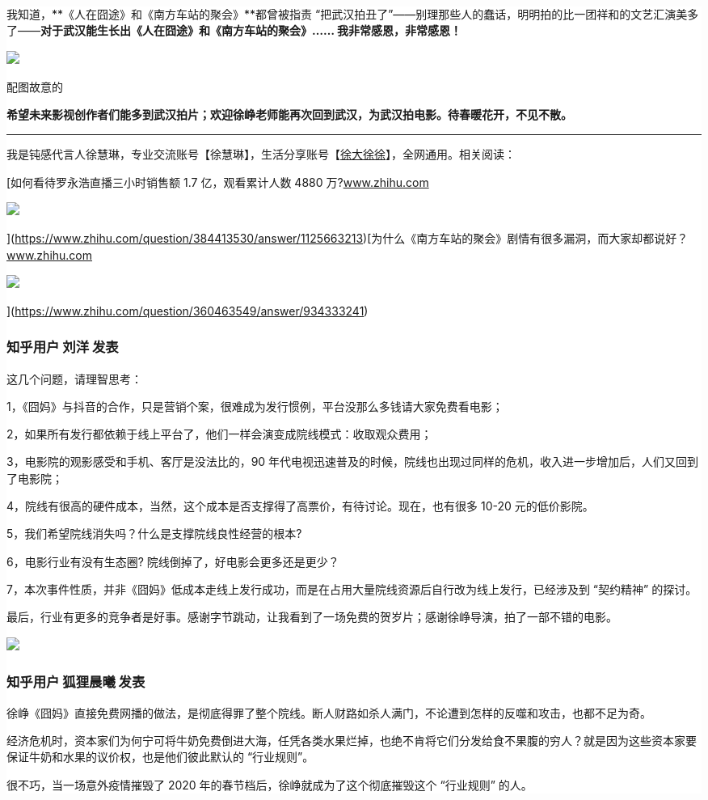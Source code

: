 我知道，**《人在囧途》和《南方车站的聚会》**都曾被指责 “把武汉拍丑了”——别理那些人的蠢话，明明拍的比一团祥和的文艺汇演美多了——**对于武汉能生长出《人在囧途》和《南方车站的聚会》…… 我非常感恩，非常感恩！**



![](https://images.weserv.nl/?url=https%3A//pic1.zhimg.com/80/v2-ab1df1a7c110e46a675bad9011c6678a_720w.jpg%3Fsource%3D1940ef5c)

配图故意的

**希望未来影视创作者们能多到武汉拍片；欢迎徐峥老师能再次回到武汉，为武汉拍电影。待春暖花开，不见不散。**

* * *

我是钝感代言人徐慧琳，专业交流账号【徐慧琳】，生活分享账号【[徐大徐徐](https://www.zhihu.com/people/dg1919119)】，全网通用。相关阅读：

[如何看待罗永浩直播三小时销售额 1.7 亿，观看累计人数 4880 万?​www.zhihu.com

![](https://images.weserv.nl/?url=https%3A//pic2.zhimg.com/v2-8019fce01519c353e22c7310620591a6_ipico.jpg)

](https://www.zhihu.com/question/384413530/answer/1125663213)[为什么《南方车站的聚会》剧情有很多漏洞，而大家却都说好？​www.zhihu.com

![](https://images.weserv.nl/?url=https%3A//pic1.zhimg.com/v2-fb662a5c97c732f147251a8a3ae04e5c_180x120.jpg)

](https://www.zhihu.com/question/360463549/answer/934333241)
    
    
    
    
### 知乎用户  刘洋 发表
    
这几个问题，请理智思考：

1，《囧妈》与抖音的合作，只是营销个案，很难成为发行惯例，平台没那么多钱请大家免费看电影；

2，如果所有发行都依赖于线上平台了，他们一样会演变成院线模式：收取观众费用；

3，电影院的观影感受和手机、客厅是没法比的，90 年代电视迅速普及的时候，院线也出现过同样的危机，收入进一步增加后，人们又回到了电影院；

4，院线有很高的硬件成本，当然，这个成本是否支撑得了高票价，有待讨论。现在，也有很多 10-20 元的低价影院。

5，我们希望院线消失吗？什么是支撑院线良性经营的根本?

6，电影行业有没有生态圈? 院线倒掉了，好电影会更多还是更少？

7，本次事件性质，并非《囧妈》低成本走线上发行成功，而是在占用大量院线资源后自行改为线上发行，已经涉及到 “契约精神” 的探讨。

最后，行业有更多的竞争者是好事。感谢字节跳动，让我看到了一场免费的贺岁片；感谢徐峥导演，拍了一部不错的电影。



![](https://images.weserv.nl/?url=https%3A//pic1.zhimg.com/v2-6eb0675e1e923ac1e534e5ebbab81268_r.jpg%3Fsource%3D1940ef5c)
    
    
    
    
### 知乎用户  狐狸晨曦 发表
    
徐峥《囧妈》直接免费网播的做法，是彻底得罪了整个院线。断人财路如杀人满门，不论遭到怎样的反噬和攻击，也都不足为奇。

经济危机时，资本家们为何宁可将牛奶免费倒进大海，任凭各类水果烂掉，也绝不肯将它们分发给食不果腹的穷人？就是因为这些资本家要保证牛奶和水果的议价权，也是他们彼此默认的 “行业规则”。

很不巧，当一场意外疫情摧毁了 2020 年的春节档后，徐峥就成为了这个彻底摧毁这个 “行业规则” 的人。
